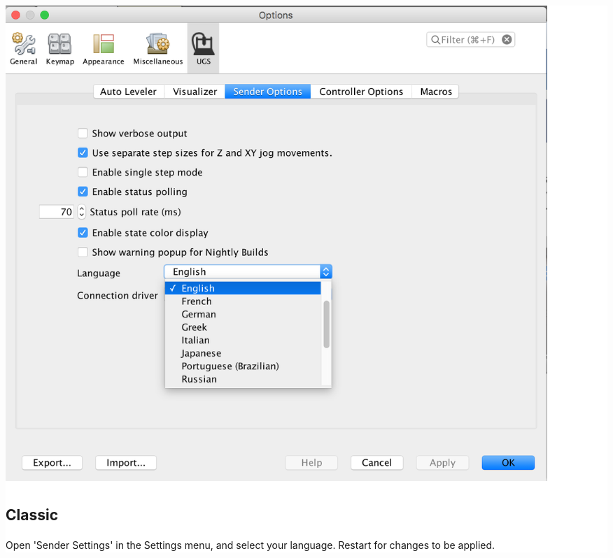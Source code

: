 <img src="../../img/guide/languages_platform.png" alt="Platform GUI Selecting Language." width="90%"/>
</center>

## Classic

Open 'Sender Settings' in the Settings menu, and select your language. Restart for changes to be applied.
<center>